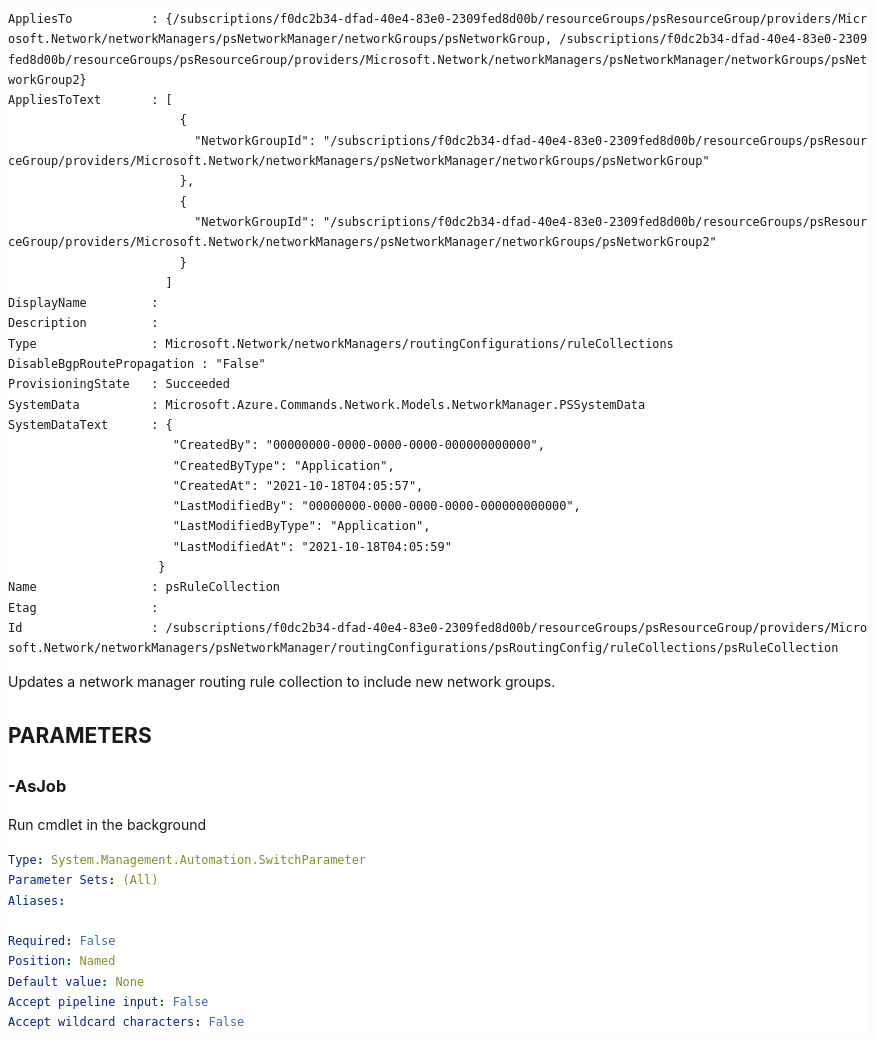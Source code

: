 ```powershell
```

```output
AppliesTo           : {/subscriptions/f0dc2b34-dfad-40e4-83e0-2309fed8d00b/resourceGroups/psResourceGroup/providers/Microsoft.Network/networkManagers/psNetworkManager/networkGroups/psNetworkGroup, /subscriptions/f0dc2b34-dfad-40e4-83e0-2309fed8d00b/resourceGroups/psResourceGroup/providers/Microsoft.Network/networkManagers/psNetworkManager/networkGroups/psNetworkGroup2}
AppliesToText       : [
                        {
                          "NetworkGroupId": "/subscriptions/f0dc2b34-dfad-40e4-83e0-2309fed8d00b/resourceGroups/psResourceGroup/providers/Microsoft.Network/networkManagers/psNetworkManager/networkGroups/psNetworkGroup"
                        },
                        {
                          "NetworkGroupId": "/subscriptions/f0dc2b34-dfad-40e4-83e0-2309fed8d00b/resourceGroups/psResourceGroup/providers/Microsoft.Network/networkManagers/psNetworkManager/networkGroups/psNetworkGroup2"
                        }
                      ]
DisplayName         :
Description         :
Type                : Microsoft.Network/networkManagers/routingConfigurations/ruleCollections
DisableBgpRoutePropagation : "False"
ProvisioningState   : Succeeded
SystemData          : Microsoft.Azure.Commands.Network.Models.NetworkManager.PSSystemData
SystemDataText      : {
                       "CreatedBy": "00000000-0000-0000-0000-000000000000",
                       "CreatedByType": "Application",
                       "CreatedAt": "2021-10-18T04:05:57",
                       "LastModifiedBy": "00000000-0000-0000-0000-000000000000",
                       "LastModifiedByType": "Application",
                       "LastModifiedAt": "2021-10-18T04:05:59"
                     }
Name                : psRuleCollection
Etag                :
Id                  : /subscriptions/f0dc2b34-dfad-40e4-83e0-2309fed8d00b/resourceGroups/psResourceGroup/providers/Microsoft.Network/networkManagers/psNetworkManager/routingConfigurations/psRoutingConfig/ruleCollections/psRuleCollection
```

Updates a network manager routing rule collection to include new network groups.

## PARAMETERS

### -AsJob
Run cmdlet in the background

```yaml
Type: System.Management.Automation.SwitchParameter
Parameter Sets: (All)
Aliases:

Required: False
Position: Named
Default value: None
Accept pipeline input: False
Accept wildcard characters: False
```
